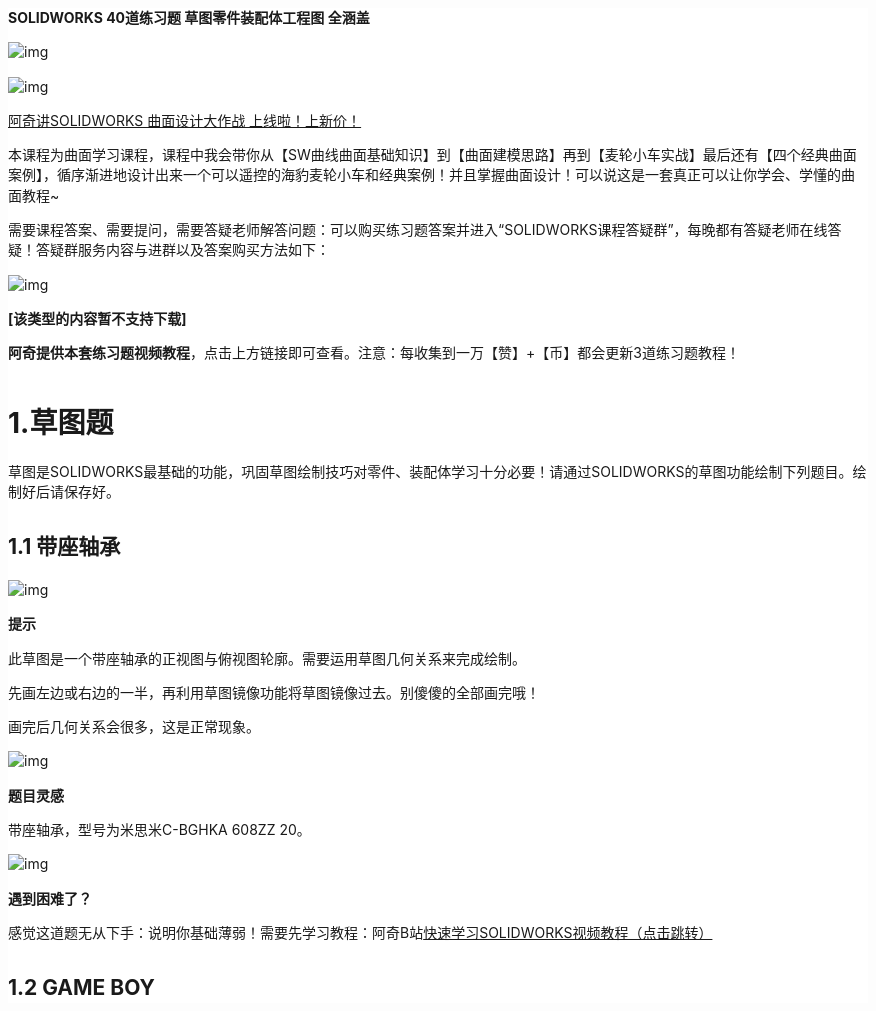 **SOLIDWORKS 40道练习题 草图零件装配体工程图 全涵盖**

![img](http://qxmapdepot.xiaoq11.cn/picture/word-image-1122-1.png)



![img](http://qxmapdepot.xiaoq11.cn/picture/word-image-1122-2.png)



[阿奇讲SOLIDWORKS 曲面设计大作战 上线啦！上新价！](https://www.bilibili.com/cheese/play/ss63787)

本课程为曲面学习课程，课程中我会带你从【SW曲线曲面基础知识】到【曲面建模思路】再到【麦轮小车实战】最后还有【四个经典曲面案例】，循序渐进地设计出来一个可以遥控的海豹麦轮小车和经典案例！并且掌握曲面设计！可以说这是一套真正可以让你学会、学懂的曲面教程~

需要课程答案、需要提问，需要答疑老师解答问题：可以购买练习题答案并进入“SOLIDWORKS课程答疑群”，每晚都有答疑老师在线答疑！答疑群服务内容与进群以及答案购买方法如下：

![img](http://qxmapdepot.xiaoq11.cn/picture/word-image-1122-3.jpeg)



**[该类型的内容暂不支持下载]**

**阿奇提供本套练习题视频教程**，点击上方链接即可查看。注意：每收集到一万【赞】+【币】都会更新3道练习题教程！

# **1.草图题**

草图是SOLIDWORKS最基础的功能，巩固草图绘制技巧对零件、装配体学习十分必要！请通过SOLIDWORKS的草图功能绘制下列题目。绘制好后请保存好。

## **1.1 带座轴承**

![img](http://qxmapdepot.xiaoq11.cn/picture/word-image-1122-4.jpeg)



**提示**

此草图是一个带座轴承的正视图与俯视图轮廓。需要运用草图几何关系来完成绘制。

先画左边或右边的一半，再利用草图镜像功能将草图镜像过去。别傻傻的全部画完哦！

画完后几何关系会很多，这是正常现象。

![img](http://qxmapdepot.xiaoq11.cn/picture/word-image-1122-5.png)



**题目灵感**

带座轴承，型号为米思米C-BGHKA 608ZZ 20。

![img](http://qxmapdepot.xiaoq11.cn/picture/word-image-1122-6.png)

**遇到困难了？**

感觉这道题无从下手：说明你基础薄弱！需要先学习教程：阿奇B站[快速学习SOLIDWORKS视频教程（点击跳转）](https://www.bilibili.com/video/BV1iw411Z7HZ?)



## **1.2 GAME BOY**
